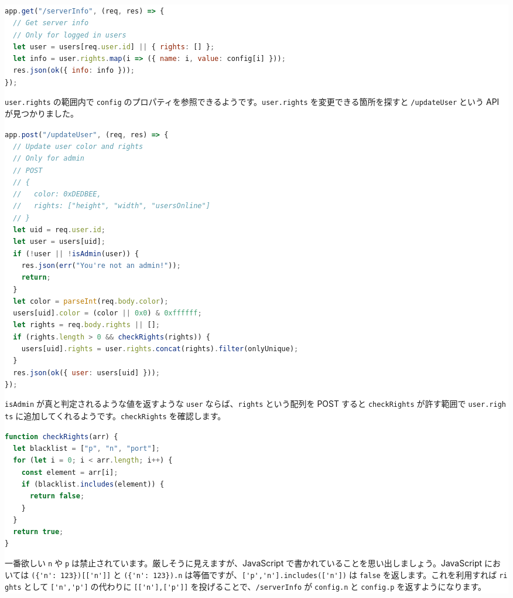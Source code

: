 ```javascript
app.get("/serverInfo", (req, res) => {
  // Get server info
  // Only for logged in users
  let user = users[req.user.id] || { rights: [] };
  let info = user.rights.map(i => ({ name: i, value: config[i] }));
  res.json(ok({ info: info }));
});
```

`user.rights` の範囲内で `config` のプロパティを参照できるようです。`user.rights` を変更できる箇所を探すと `/updateUser` という API が見つかりました。

```javascript
app.post("/updateUser", (req, res) => {
  // Update user color and rights
  // Only for admin
  // POST
  // {
  //   color: 0xDEDBEE,
  //   rights: ["height", "width", "usersOnline"]
  // }
  let uid = req.user.id;
  let user = users[uid];
  if (!user || !isAdmin(user)) {
    res.json(err("You're not an admin!"));
    return;
  }
  let color = parseInt(req.body.color);
  users[uid].color = (color || 0x0) & 0xffffff;
  let rights = req.body.rights || [];
  if (rights.length > 0 && checkRights(rights)) {
    users[uid].rights = user.rights.concat(rights).filter(onlyUnique);
  }
  res.json(ok({ user: users[uid] }));
});
```

`isAdmin` が真と判定されるような値を返すような `user` ならば、`rights` という配列を POST すると `checkRights` が許す範囲で `user.rights` に追加してくれるようです。`checkRights` を確認します。

```javascript
function checkRights(arr) {
  let blacklist = ["p", "n", "port"];
  for (let i = 0; i < arr.length; i++) {
    const element = arr[i];
    if (blacklist.includes(element)) {
      return false;
    }
  }
  return true;
}
```

一番欲しい `n` や `p` は禁止されています。厳しそうに見えますが、JavaScript で書かれていることを思い出しましょう。JavaScript においては `({'n': 123})[['n']]` と `({'n': 123}).n` は等価ですが、`['p','n'].includes(['n'])` は `false` を返します。これを利用すれば `rights` として `['n','p']` の代わりに `[['n'],['p']]` を投げることで、`/serverInfo` が `config.n` と `config.p` を返すようになります。
